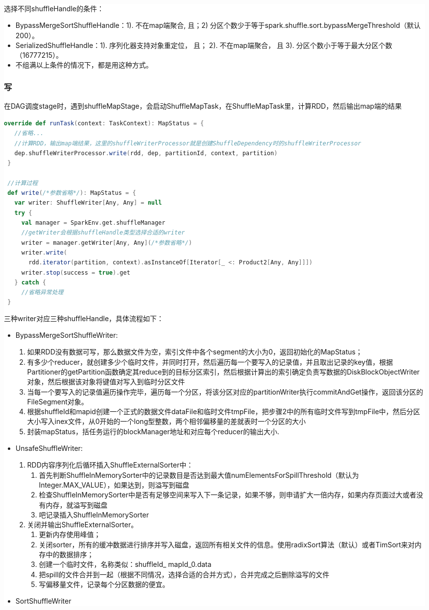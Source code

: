 选择不同shuffleHandle的条件：

* BypassMergeSortShuffleHandle：1). 不在map端聚合, 且；2) 分区个数少于等于spark.shuffle.sort.bypassMergeThreshold（默认200）。
* SerializedShuffleHandle：1). 序列化器支持对象重定位， 且； 2). 不在map端聚合， 且  3). 分区个数小于等于最大分区个数（16777215）。
* 不组满以上条件的情况下，都是用这种方式。

### 写

在DAG调度stage时，遇到shuffleMapStage，会启动ShuffleMapTask，在ShuffleMapTask里，计算RDD，然后输出map端的结果

```scala
override def runTask(context: TaskContext): MapStatus = {
   //省略...
   //计算RDD，输出map端结果，这里的shuffleWriterProcessor就是创建ShuffleDependency时的shuffleWriterProcessor
   dep.shuffleWriterProcessor.write(rdd, dep, partitionId, context, partition)
 }
 
 //计算过程
 def write(/*参数省略*/): MapStatus = {
   var writer: ShuffleWriter[Any, Any] = null
   try {
     val manager = SparkEnv.get.shuffleManager
     //getWriter会根据shuffleHandle类型选择合适的writer
     writer = manager.getWriter[Any, Any](/*参数省略*/)
     writer.write(
       rdd.iterator(partition, context).asInstanceOf[Iterator[_ <: Product2[Any, Any]]])
     writer.stop(success = true).get
   } catch {
     //省略异常处理
 }
```

三种writer对应三种shuffleHandle，具体流程如下：

* BypassMergeSortShuffleWriter:
  
  1. 如果RDD没有数据可写，那么数据文件为空，索引文件中各个segment的大小为0，返回初始化的MapStatus；
  2. 有多少个reducer，就创建多少个临时文件，并同时打开，然后遍历每一个要写入的记录值，并且取出记录的key值，根据Partitioner的getPartition函数确定其reduce到的目标分区索引，然后根据计算出的索引确定负责写数据的DiskBlockObjectWriter对象，然后根据该对象将键值对写入到临时分区文件
  3. 当每一个要写入的记录值遍历操作完毕，遍历每一个分区，将该分区对应的partitionWriter执行commitAndGet操作，返回该分区的FileSegment对象。
  4. 根据shuffleId和mapid创建一个正式的数据文件dataFile和临时文件tmpFile，把步骤2中的所有临时文件写到tmpFile中，然后分区大小写入inex文件，从0开始的一个long型整数，两个相邻偏移量的差就表时一个分区的大小
  5. 封装mapStatus，括任务运行的blockManager地址和对应每个reducer的输出大小.
* UnsafeShuffleWriter:
  
  1. RDD内容序列化后循环插入ShuffleExternalSorter中：
     1. 首先判断ShuffleInMemorySorter中的记录数目是否达到最大值numElementsForSpillThreshold（默认为Integer.MAX_VALUE），如果达到，则溢写到磁盘
     2. 检查ShuffleInMemorySorter中是否有足够空间来写入下一条记录，如果不够，则申请扩大一倍内存，如果内存页面过大或者没有内存，就溢写到磁盘
     3. 吧记录插入ShuffleInMemorySorter
  2. 关闭并输出ShuffleExternalSorter。
     1. 更新内存使用峰值；
     2. 关闭sorter，所有的缓冲数据进行排序并写入磁盘，返回所有相关文件的信息。使用radixSort算法（默认）或者TimSort来对内存中的数据排序；
     3. 创建一个临时文件，名称类似：shuffleId_ mapId_0.data
     4. 把spill的文件合并到一起（根据不同情况，选择合适的合并方式），合并完成之后删除溢写的文件
     5. 写偏移量文件，记录每个分区数据的便宜。
* SortShuffleWriter
